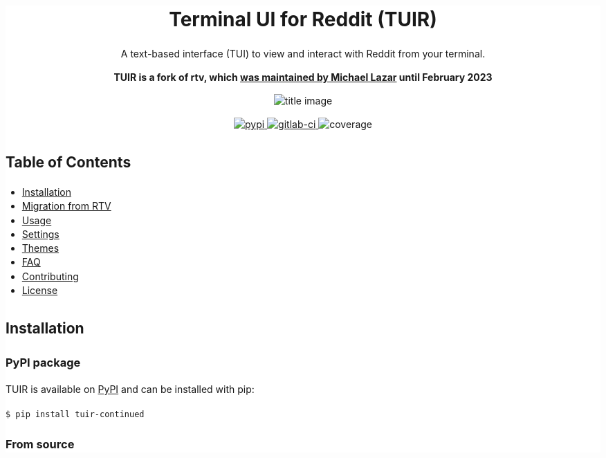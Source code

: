 <h1 align="center">Terminal UI for Reddit (TUIR)</h1>

<p align="center">
A text-based interface (TUI) to view and interact with Reddit from your terminal.<br>
</p>

<p align="center">
  <strong>TUIR is a fork of rtv, which <a href="https://github.com/michael-lazar/rtv">was maintained by Michael Lazar</a> until February 2023</strong><br>
</p>

<p align="center">
<img alt="title image" src="resources/title_image.png"/>
</p>

<p align="center">
  <a href="https://pypi.python.org/pypi/tuir-continued/">
    <img alt="pypi" src="https://img.shields.io/pypi/v/tuir-continued.svg?label=version"/>
  </a>
  <a href="https://gitlab.com/Chocimier/tuir/pipelines?ref=master">
    <img alt="gitlab-ci" src="https://gitlab.com/Chocimier/tuir/badges/master/build.svg"/>
  </a>
  <img alt="coverage" src="https://gitlab.com/Chocimier/tuir/badges/master/coverage.svg"/>

</p>

## Table of Contents

* [Installation](#installation)
* [Migration from RTV](#migration-from-rtv)
* [Usage](#usage)
* [Settings](#settings)
* [Themes](#themes)
* [FAQ](#faq)
* [Contributing](#contributing)
* [License](#license)


## Installation

### PyPI package

TUIR is available on [PyPI](https://pypi.python.org/pypi/tuir-continued/) and can be installed with pip:

```bash
$ pip install tuir-continued
```



### From source

